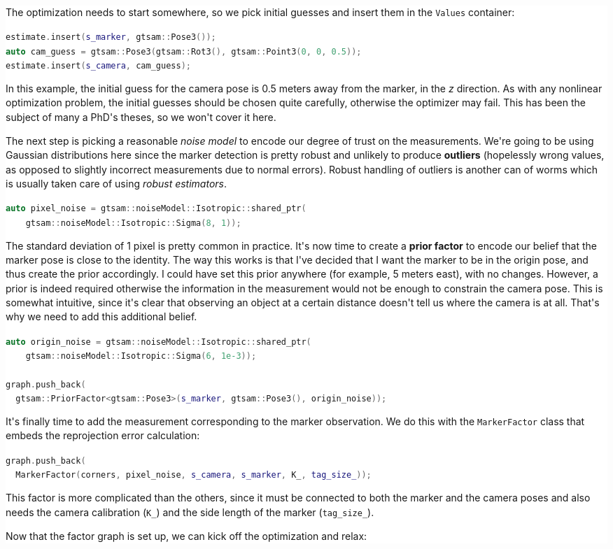 The optimization needs to start somewhere, so we pick initial guesses and insert them in the `Values` container:

```cpp
estimate.insert(s_marker, gtsam::Pose3());
auto cam_guess = gtsam::Pose3(gtsam::Rot3(), gtsam::Point3(0, 0, 0.5));
estimate.insert(s_camera, cam_guess);
```

In this example, the initial guess for the camera pose is 0.5 meters away from
the marker, in the $z$ direction. As with any nonlinear optimization problem,
the initial guesses should be chosen quite carefully, otherwise the optimizer
may fail. This has been the subject of many a PhD's theses, so we won't cover
it here.

The next step is picking a reasonable *noise model* to encode our degree of trust
on the measurements. We're going to be using Gaussian distributions here since
the marker detection is pretty robust and unlikely to produce **outliers**
(hopelessly wrong values, as opposed to slightly incorrect measurements due to
normal errors). Robust handling of outliers is another can of worms which is
usually taken care of using *robust estimators*.

```cpp
auto pixel_noise = gtsam::noiseModel::Isotropic::shared_ptr(
	gtsam::noiseModel::Isotropic::Sigma(8, 1));
```

The standard deviation of 1 pixel is pretty common in practice. It's now time to create a **prior factor** to encode our belief that the marker pose is close to the identity. The way this works is that I've decided that I want the marker to be in the origin pose, and thus create the prior accordingly. I could have set this prior anywhere (for example, 5 meters east), with no changes. However, a prior is indeed required otherwise the information in the measurement would not be enough to constrain the camera pose. This is somewhat intuitive, since it's clear that observing an object at a certain distance doesn't tell us where the camera is at all. That's why we need to add this additional belief.

```cpp
auto origin_noise = gtsam::noiseModel::Isotropic::shared_ptr(
	gtsam::noiseModel::Isotropic::Sigma(6, 1e-3));

graph.push_back(
  gtsam::PriorFactor<gtsam::Pose3>(s_marker, gtsam::Pose3(), origin_noise));
```

It's finally time to add the measurement corresponding to the marker observation. We do this with the `MarkerFactor` class that embeds the reprojection error calculation:

```cpp
graph.push_back(
  MarkerFactor(corners, pixel_noise, s_camera, s_marker, K_, tag_size_));
```

This factor is more complicated than the others, since it must be connected to both the marker and the camera poses and also needs the camera calibration (`K_`) and the side length of the marker (`tag_size_`).

Now that the factor graph is set up, we can kick off the optimization and relax:
